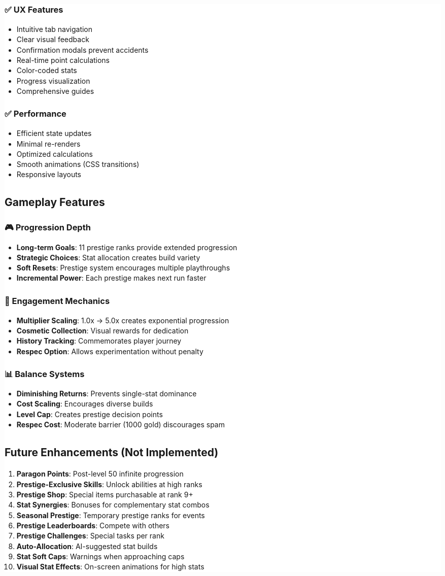 ### ✅ UX Features
- Intuitive tab navigation
- Clear visual feedback
- Confirmation modals prevent accidents
- Real-time point calculations
- Color-coded stats
- Progress visualization
- Comprehensive guides

### ✅ Performance
- Efficient state updates
- Minimal re-renders
- Optimized calculations
- Smooth animations (CSS transitions)
- Responsive layouts

## Gameplay Features

### 🎮 Progression Depth
- **Long-term Goals**: 11 prestige ranks provide extended progression
- **Strategic Choices**: Stat allocation creates build variety
- **Soft Resets**: Prestige system encourages multiple playthroughs
- **Incremental Power**: Each prestige makes next run faster

### 🌟 Engagement Mechanics
- **Multiplier Scaling**: 1.0x → 5.0x creates exponential progression
- **Cosmetic Collection**: Visual rewards for dedication
- **History Tracking**: Commemorates player journey
- **Respec Option**: Allows experimentation without penalty

### 📊 Balance Systems
- **Diminishing Returns**: Prevents single-stat dominance
- **Cost Scaling**: Encourages diverse builds
- **Level Cap**: Creates prestige decision points
- **Respec Cost**: Moderate barrier (1000 gold) discourages spam

## Future Enhancements (Not Implemented)

1. **Paragon Points**: Post-level 50 infinite progression
2. **Prestige-Exclusive Skills**: Unlock abilities at high ranks
3. **Prestige Shop**: Special items purchasable at rank 9+
4. **Stat Synergies**: Bonuses for complementary stat combos
5. **Seasonal Prestige**: Temporary prestige ranks for events
6. **Prestige Leaderboards**: Compete with others
7. **Prestige Challenges**: Special tasks per rank
8. **Auto-Allocation**: AI-suggested stat builds
9. **Stat Soft Caps**: Warnings when approaching caps
10. **Visual Stat Effects**: On-screen animations for high stats
